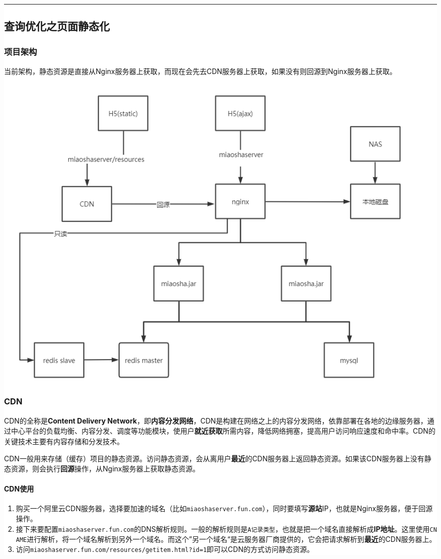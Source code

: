 ------

## 查询优化之页面静态化

### 项目架构

当前架构，静态资源是直接从Nginx服务器上获取，而现在会先去CDN服务器上获取，如果没有则回源到Nginx服务器上获取。

![](https://github.com/PJB0911/SecKill-ii/blob/master/images/frame6.png)

### CDN

CDN的全称是**Content Delivery Network**，即**内容分发网络**，CDN是构建在网络之上的内容分发网络，依靠部署在各地的边缘服务器，通过中心平台的负载均衡、内容分发、调度等功能模块，使用户**就近获取**所需内容，降低网络拥塞，提高用户访问响应速度和命中率。CDN的关键技术主要有内容存储和分发技术。

CDN一般用来存储（缓存）项目的静态资源。访问静态资源，会从离用户**最近**的CDN服务器上返回静态资源。如果该CDN服务器上没有静态资源，则会执行**回源**操作，从Nginx服务器上获取静态资源。

#### CDN使用

1. 购买一个阿里云CDN服务器，选择要加速的域名（比如`miaoshaserver.fun.com`），同时要填写**源站**IP，也就是Nginx服务器，便于回源操作。
2. 接下来要配置`miaoshaserver.fun.com`的DNS解析规则。一般的解析规则是`A记录类型`，也就是把一个域名直接解析成**IP地址**。这里使用`CNAME`进行解析，将一个域名解析到另外一个域名。而这个”另一个域名“是云服务器厂商提供的，它会把请求解析到**最近**的CDN服务器上。
3. 访问`miaoshaserver.fun.com/resources/getitem.html?id=1`即可以CDN的方式访问静态资源。
